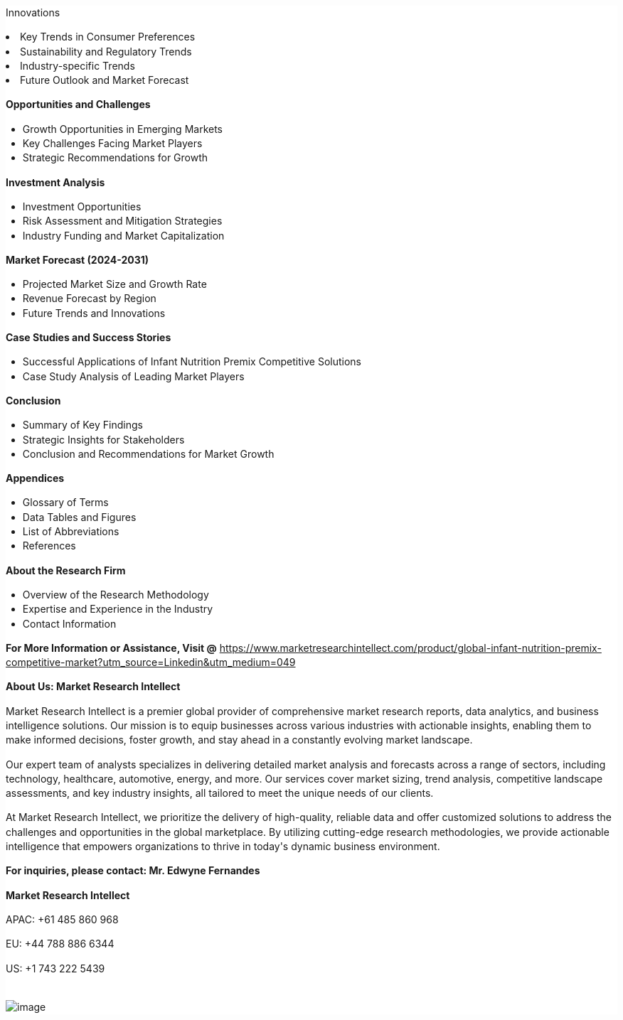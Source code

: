 Innovations</li><li>Key Trends in Consumer Preferences</li><li>Sustainability and Regulatory Trends</li><li>Industry-specific Trends</li><li>Future Outlook and Market Forecast</li></ul><p><strong>Opportunities and Challenges</strong></p><ul><li>Growth Opportunities in Emerging Markets</li><li>Key Challenges Facing Market Players</li><li>Strategic Recommendations for Growth</li></ul><p><strong>Investment Analysis</strong></p><ul><li>Investment Opportunities</li><li>Risk Assessment and Mitigation Strategies</li><li>Industry Funding and Market Capitalization</li></ul><p><strong>Market Forecast (2024-2031)</strong></p><ul><li>Projected Market Size and Growth Rate</li><li>Revenue Forecast by Region</li><li>Future Trends and Innovations</li></ul><p><strong>Case Studies and Success Stories</strong></p><ul><li>Successful Applications of Infant Nutrition Premix Competitive Solutions</li><li>Case Study Analysis of Leading Market Players</li></ul><p><strong>Conclusion</strong></p><ul><li>Summary of Key Findings</li><li>Strategic Insights for Stakeholders</li><li>Conclusion and Recommendations for Market Growth</li></ul><p><strong>Appendices</strong></p><ul><li>Glossary of Terms</li><li>Data Tables and Figures</li><li>List of Abbreviations</li><li>References</li></ul><p><strong>About the Research Firm</strong></p><ul><li>Overview of the Research Methodology</li><li>Expertise and Experience in the Industry</li><li>Contact Information</li></ul></div><div class="article-main__content" data-test-id="publishing-text-block"><p><span class="font-[700]"><strong>For More Information or Assistance, Visit @</strong>&nbsp;<a href="https://www.marketresearchintellect.com/product/global-infant-nutrition-premix-competitive-market?utm_source=Linkedin&utm_medium=049">https://www.marketresearchintellect.com/product/global-infant-nutrition-premix-competitive-market?utm_source=Linkedin&utm_medium=049</a></span></p><p><strong>About Us: Market Research Intellect</strong></p><p>Market Research Intellect is a premier global provider of comprehensive market research reports, data analytics, and business intelligence solutions. Our mission is to equip businesses across various industries with actionable insights, enabling them to make informed decisions, foster growth, and stay ahead in a constantly evolving market landscape.</p><p>Our expert team of analysts specializes in delivering detailed market analysis and forecasts across a range of sectors, including technology, healthcare, automotive, energy, and more. Our services cover market sizing, trend analysis, competitive landscape assessments, and key industry insights, all tailored to meet the unique needs of our clients.</p><p>At Market Research Intellect, we prioritize the delivery of high-quality, reliable data and offer customized solutions to address the challenges and opportunities in the global marketplace. By utilizing cutting-edge research methodologies, we provide actionable intelligence that empowers organizations to thrive in today's dynamic business environment.</p><p><strong>For inquiries, please contact: Mr. Edwyne Fernandes</strong></p><p><strong>Market Research Intellect</strong></p><p>APAC: +61 485 860 968</p><p>EU: +44 788 886 6344</p><p>US: +1 743 222 5439</p></div><div class="article-main__content" data-test-id="publishing-text-block">&nbsp;</div>
![image](https://github.com/user-attachments/assets/d40ebd53-08a9-4e26-9ba3-62d97dc00a6f)
